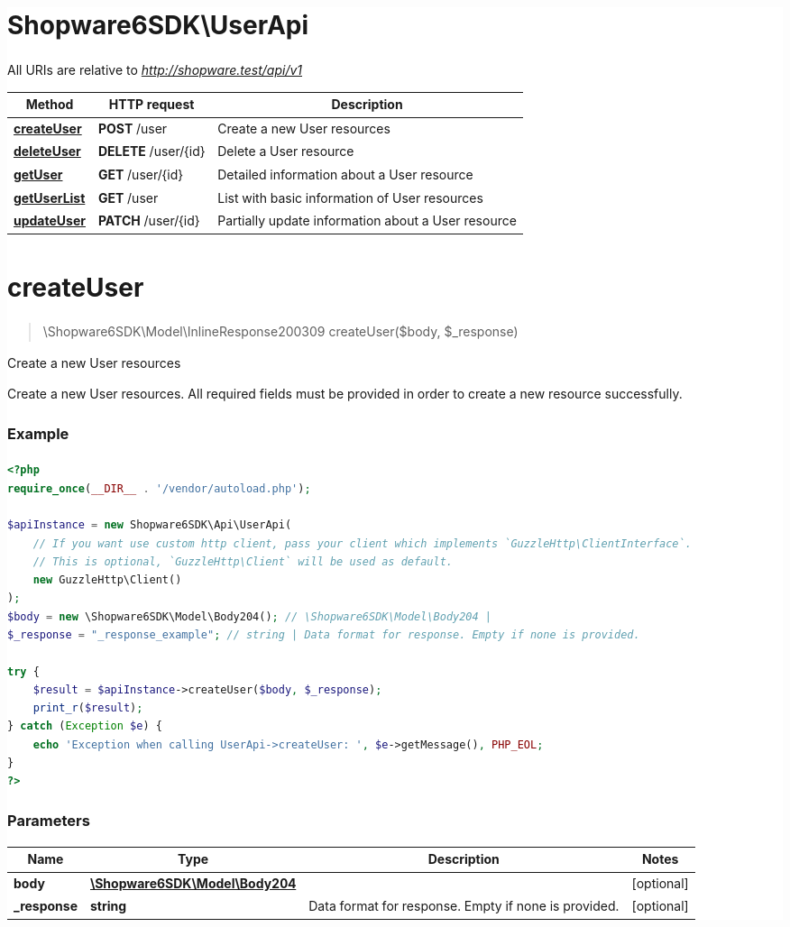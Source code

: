# Shopware6SDK\UserApi

All URIs are relative to *http://shopware.test/api/v1*

Method | HTTP request | Description
------------- | ------------- | -------------
[**createUser**](UserApi.md#createuser) | **POST** /user | Create a new User resources
[**deleteUser**](UserApi.md#deleteuser) | **DELETE** /user/{id} | Delete a User resource
[**getUser**](UserApi.md#getuser) | **GET** /user/{id} | Detailed information about a User resource
[**getUserList**](UserApi.md#getuserlist) | **GET** /user | List with basic information of User resources
[**updateUser**](UserApi.md#updateuser) | **PATCH** /user/{id} | Partially update information about a User resource

# **createUser**
> \Shopware6SDK\Model\InlineResponse200309 createUser($body, $_response)

Create a new User resources

Create a new User resources. All required fields must be provided in order to create a new resource successfully.

### Example
```php
<?php
require_once(__DIR__ . '/vendor/autoload.php');

$apiInstance = new Shopware6SDK\Api\UserApi(
    // If you want use custom http client, pass your client which implements `GuzzleHttp\ClientInterface`.
    // This is optional, `GuzzleHttp\Client` will be used as default.
    new GuzzleHttp\Client()
);
$body = new \Shopware6SDK\Model\Body204(); // \Shopware6SDK\Model\Body204 | 
$_response = "_response_example"; // string | Data format for response. Empty if none is provided.

try {
    $result = $apiInstance->createUser($body, $_response);
    print_r($result);
} catch (Exception $e) {
    echo 'Exception when calling UserApi->createUser: ', $e->getMessage(), PHP_EOL;
}
?>
```

### Parameters

Name | Type | Description  | Notes
------------- | ------------- | ------------- | -------------
 **body** | [**\Shopware6SDK\Model\Body204**](../Model/Body204.md)|  | [optional]
 **_response** | **string**| Data format for response. Empty if none is provided. | [optional]
